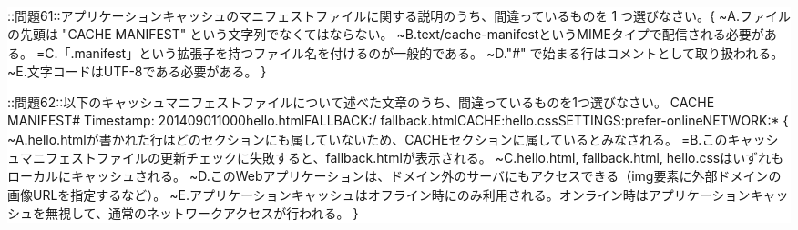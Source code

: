::問題61::アプリケーションキャッシュのマニフェストファイルに関する説明のうち、間違っているものを 1 つ選びなさい。{
	~A.ファイルの先頭は "CACHE MANIFEST" という文字列でなくてはならない。
	~B.text/cache-manifestというMIMEタイプで配信される必要がある。
	=C.「.manifest」という拡張子を持つファイル名を付けるのが一般的である。
	~D."#" で始まる行はコメントとして取り扱われる。
	~E.文字コードはUTF-8である必要がある。
}

::問題62::以下のキャッシュマニフェストファイルについて述べた文章のうち、間違っているものを1つ選びなさい。
CACHE MANIFEST# Timestamp: 201409011000hello.htmlFALLBACK:/ fallback.htmlCACHE:hello.cssSETTINGS:prefer-onlineNETWORK:*
{
	~A.hello.htmlが書かれた行はどのセクションにも属していないため、CACHEセクションに属しているとみなされる。
	=B.このキャッシュマニフェストファイルの更新チェックに失敗すると、fallback.htmlが表示される。
	~C.hello.html,  fallback.html,  hello.cssはいずれもローカルにキャッシュされる。
	~D.このWebアプリケーションは、ドメイン外のサーバにもアクセスできる（img要素に外部ドメインの画像URLを指定するなど）。
	~E.アプリケーションキャッシュはオフライン時にのみ利用される。オンライン時はアプリケーションキャッシュを無視して、通常のネットワークアクセスが行われる。
}